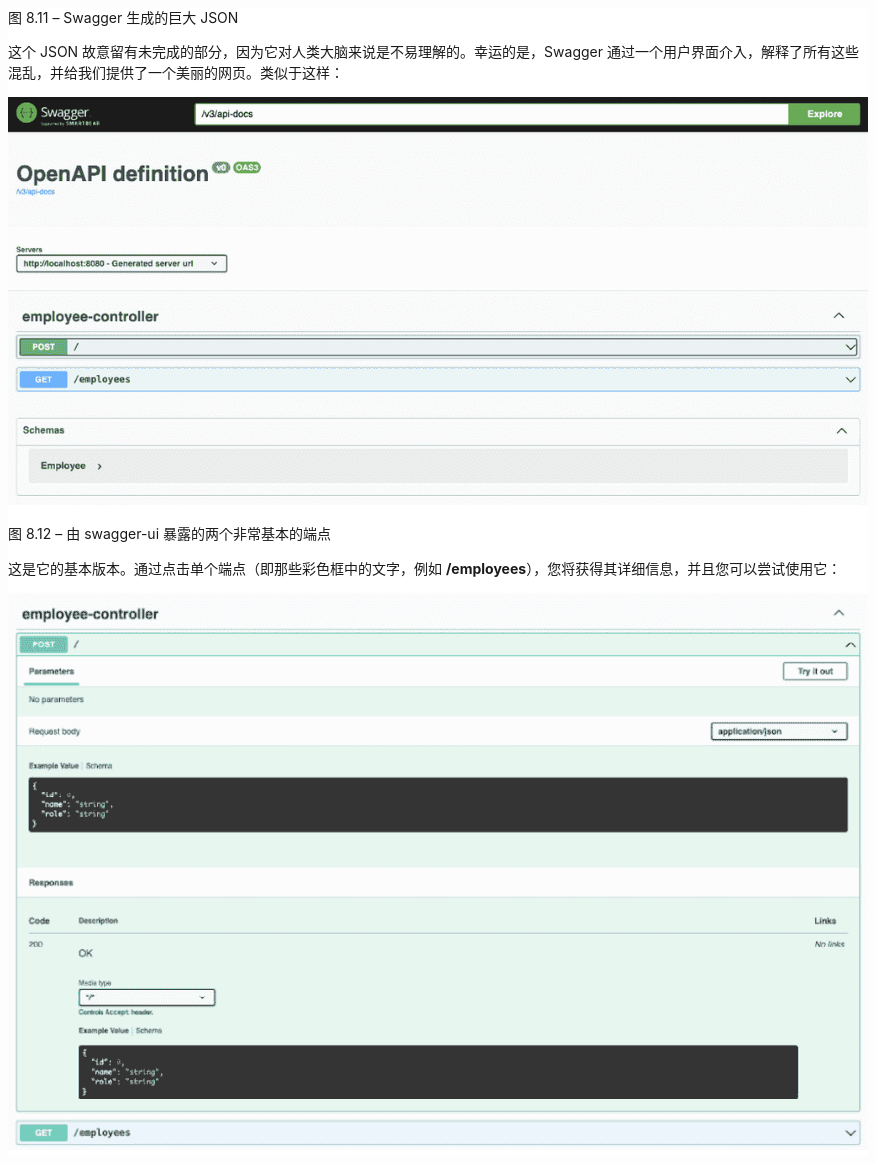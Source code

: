 图 8.11 – Swagger 生成的巨大 JSON

这个 JSON 故意留有未完成的部分，因为它对人类大脑来说是不易理解的。幸运的是，Swagger 通过一个用户界面介入，解释了所有这些混乱，并给我们提供了一个美丽的网页。类似于这样：

![图 8.12 – 由 swagger-ui 暴露的两个非常基本的端点](img/B20912_08_12.jpg)

图 8.12 – 由 swagger-ui 暴露的两个非常基本的端点

这是它的基本版本。通过点击单个端点（即那些彩色框中的文字，例如 **/employees**），您将获得其详细信息，并且您可以尝试使用它：

![图 8.13 – 通过点击单个方法，将显示更多详细信息](img/B20912_08_13.jpg)
